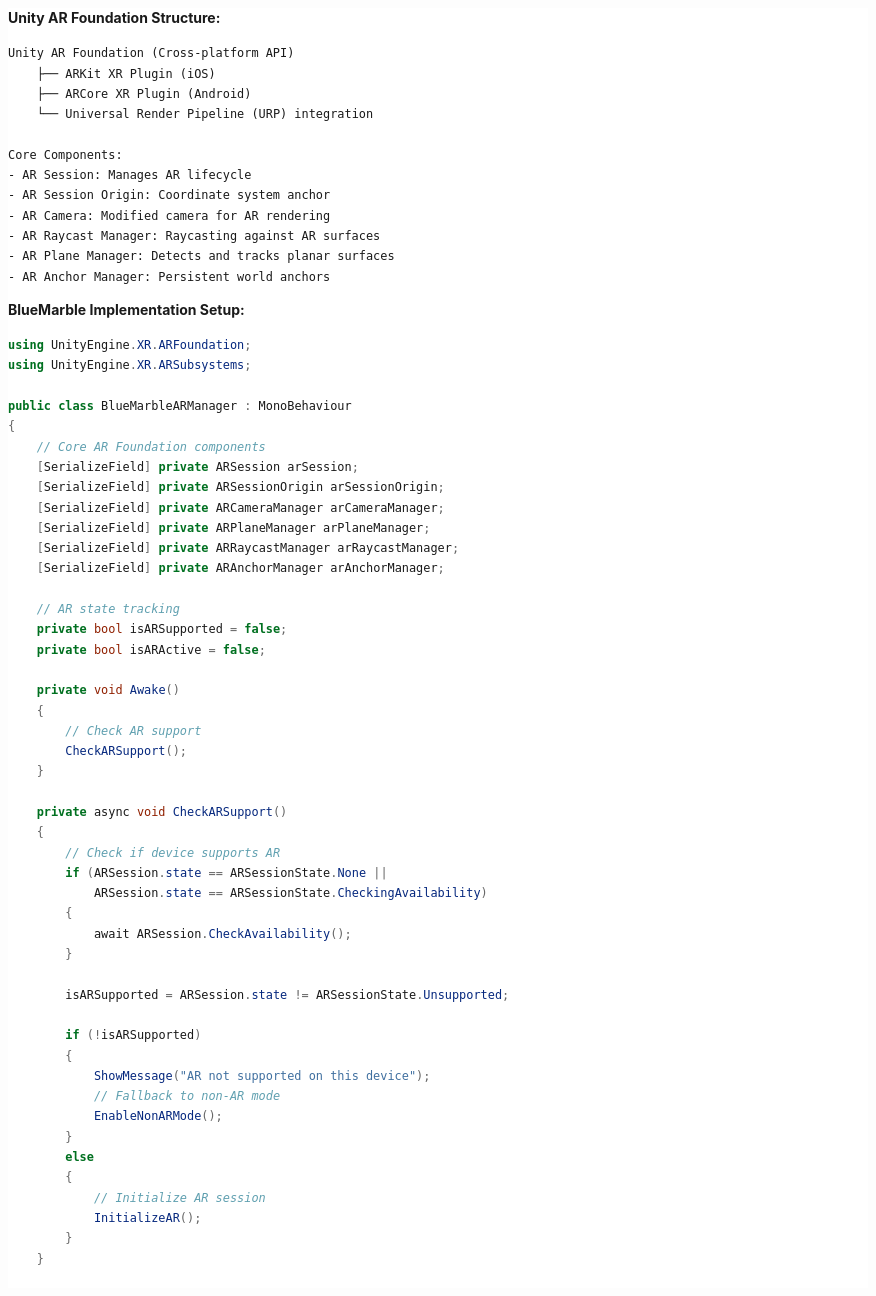 **Unity AR Foundation Structure:**
```
Unity AR Foundation (Cross-platform API)
    ├── ARKit XR Plugin (iOS)
    ├── ARCore XR Plugin (Android)
    └── Universal Render Pipeline (URP) integration

Core Components:
- AR Session: Manages AR lifecycle
- AR Session Origin: Coordinate system anchor
- AR Camera: Modified camera for AR rendering
- AR Raycast Manager: Raycasting against AR surfaces
- AR Plane Manager: Detects and tracks planar surfaces
- AR Anchor Manager: Persistent world anchors
```

**BlueMarble Implementation Setup:**
```csharp
using UnityEngine.XR.ARFoundation;
using UnityEngine.XR.ARSubsystems;

public class BlueMarbleARManager : MonoBehaviour
{
    // Core AR Foundation components
    [SerializeField] private ARSession arSession;
    [SerializeField] private ARSessionOrigin arSessionOrigin;
    [SerializeField] private ARCameraManager arCameraManager;
    [SerializeField] private ARPlaneManager arPlaneManager;
    [SerializeField] private ARRaycastManager arRaycastManager;
    [SerializeField] private ARAnchorManager arAnchorManager;
    
    // AR state tracking
    private bool isARSupported = false;
    private bool isARActive = false;
    
    private void Awake()
    {
        // Check AR support
        CheckARSupport();
    }
    
    private async void CheckARSupport()
    {
        // Check if device supports AR
        if (ARSession.state == ARSessionState.None || 
            ARSession.state == ARSessionState.CheckingAvailability)
        {
            await ARSession.CheckAvailability();
        }
        
        isARSupported = ARSession.state != ARSessionState.Unsupported;
        
        if (!isARSupported)
        {
            ShowMessage("AR not supported on this device");
            // Fallback to non-AR mode
            EnableNonARMode();
        }
        else
        {
            // Initialize AR session
            InitializeAR();
        }
    }
    
```
